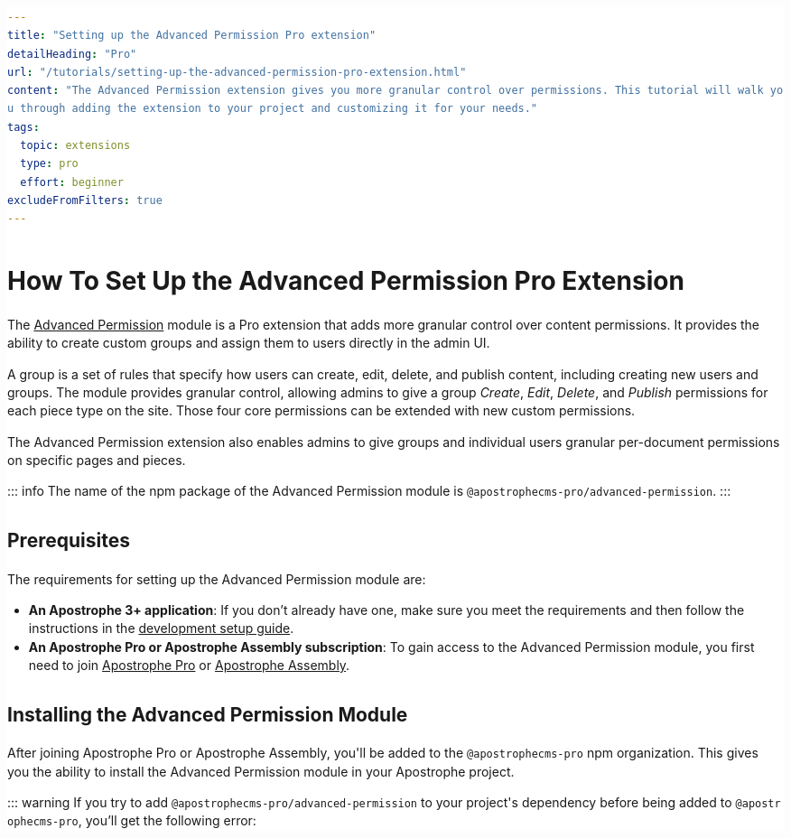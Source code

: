 ```yaml
---
title: "Setting up the Advanced Permission Pro extension"
detailHeading: "Pro"
url: "/tutorials/setting-up-the-advanced-permission-pro-extension.html"
content: "The Advanced Permission extension gives you more granular control over permissions. This tutorial will walk you through adding the extension to your project and customizing it for your needs."
tags:
  topic: extensions
  type: pro
  effort: beginner
excludeFromFilters: true
---
```

# How To Set Up the Advanced Permission Pro Extension
The [Advanced Permission](https://apostrophecms.com/extensions/advanced-permission) module is a Pro extension that adds more granular control over content permissions. It provides the ability to create custom groups and assign them to users directly in the admin UI. 

A group is a set of rules that specify how users can create, edit, delete, and publish content, including creating new users and groups. The module provides granular control, allowing admins to give a group *Create*, *Edit*, *Delete*, and *Publish* permissions for each piece type on the site. Those four core permissions can be extended with new custom permissions.

The Advanced Permission extension also enables admins to give groups and individual users granular per-document permissions on specific pages and pieces.

::: info
The name of the npm package of the Advanced Permission module is `@apostrophecms-pro/advanced-permission`.
:::

## Prerequisites

The requirements for setting up the Advanced Permission module are:

- **An Apostrophe 3+ application**: If you don’t already have one, make sure you meet the requirements and then follow the instructions in the [development setup guide](https://docs.apostrophecms.org/guide/setting-up.html).
- **An Apostrophe Pro or Apostrophe Assembly subscription**: To gain access to the Advanced Permission module, you first need to join [Apostrophe Pro](https://apostrophecms.com/pro) or [Apostrophe Assembly](https://apostrophecms.com/assembly). 
## Installing the Advanced Permission Module

After joining Apostrophe Pro or Apostrophe Assembly, you'll be added to the `@apostrophecms-pro` npm organization. This gives you the ability to install the Advanced Permission module in your Apostrophe project. 

::: warning
If you try to add `@apostrophecms-pro/advanced-permission` to your project's dependency before being added to `@apostrophecms-pro`, you’ll get the following error:
